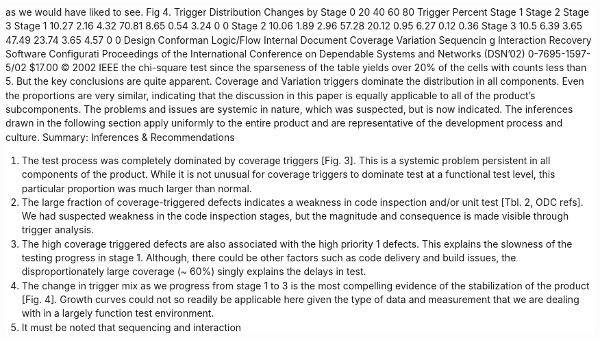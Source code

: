 as we would have liked to see.
Fig 4. Trigger Distribution Changes by Stage
0
20
40
60
80
Trigger
Percent
Stage 1 Stage 2 Stage 3
Stage 1 10.27 2.16 4.32 70.81 8.65 0.54 3.24 0 0
Stage 2 10.06 1.89 2.96 57.28 20.12 0.95 6.27 0.12 0.36
Stage 3 10.5 6.39 3.65 47.49 23.74 3.65 4.57 0 0
Design
Conforman Logic/Flow Internal
Document Coverage Variation Sequencin
g
Interaction Recovery Software
Configurati
Proceedings of the International Conference on Dependable Systems and Networks (DSN’02)
0-7695-1597-5/02 $17.00 © 2002 IEEE
the chi-square test since the sparseness of the table
yields over 20% of the cells with counts less than 5.
But the key conclusions are quite apparent. Coverage
and Variation triggers dominate the distribution in
all components. Even the proportions are very
similar, indicating that the discussion in this paper
is equally applicable to all of the product’s
subcomponents. The problems and issues are
systemic in nature, which was suspected, but is now
indicated. The inferences drawn in the following
section apply uniformly to the entire product and
are representative of the development process and
culture.
Summary: Inferences &
Recommendations
1. The test process was completely dominated by
coverage triggers [Fig. 3]. This is a systemic
problem persistent in all components of the
product. While it is not unusual for coverage
triggers to dominate test at a functional test level,
this particular proportion was much larger than
normal.
2. The large fraction of coverage-triggered defects
indicates a weakness in code inspection and/or
unit test [Tbl. 2, ODC refs]. We had suspected
weakness in the code inspection stages, but the
magnitude and consequence is made visible
through trigger analysis.
3. The high coverage triggered defects are also
associated with the high priority 1 defects. This
explains the slowness of the testing progress in
stage 1. Although, there could be other factors
such as code delivery and build issues, the
disproportionately large coverage (~ 60%) singly
explains the delays in test.
4. The change in trigger mix as we progress from
stage 1 to 3 is the most compelling evidence of
the stabilization of the product [Fig. 4]. Growth
curves could not so readily be applicable here
given the type of data and measurement that we
are dealing with in a largely function test
environment.
5. It must be noted that sequencing and interaction